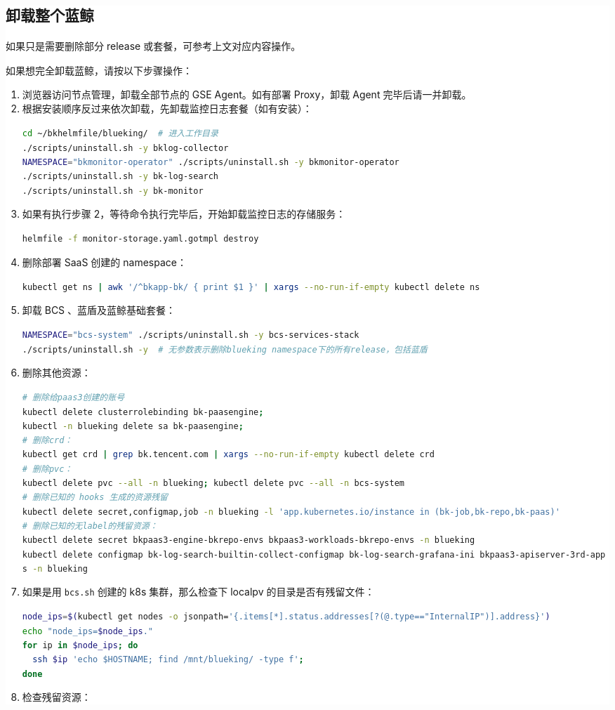 
## 卸载整个蓝鲸
如果只是需要删除部分 release 或套餐，可参考上文对应内容操作。

如果想完全卸载蓝鲸，请按以下步骤操作：

1.  浏览器访问节点管理，卸载全部节点的 GSE Agent。如有部署 Proxy，卸载 Agent 完毕后请一并卸载。
2.  根据安装顺序反过来依次卸载，先卸载监控日志套餐（如有安装）：
    ``` bash
    cd ~/bkhelmfile/blueking/  # 进入工作目录
    ./scripts/uninstall.sh -y bklog-collector
    NAMESPACE="bkmonitor-operator" ./scripts/uninstall.sh -y bkmonitor-operator
    ./scripts/uninstall.sh -y bk-log-search
    ./scripts/uninstall.sh -y bk-monitor
    ```
3.  如果有执行步骤 2，等待命令执行完毕后，开始卸载监控日志的存储服务：
    ``` bash
    helmfile -f monitor-storage.yaml.gotmpl destroy
    ```
4.  删除部署 SaaS 创建的 namespace：
    ``` bash
    kubectl get ns | awk '/^bkapp-bk/ { print $1 }' | xargs --no-run-if-empty kubectl delete ns
    ```
5.  卸载 BCS 、蓝盾及蓝鲸基础套餐：
    ``` bash
    NAMESPACE="bcs-system" ./scripts/uninstall.sh -y bcs-services-stack
    ./scripts/uninstall.sh -y  # 无参数表示删除blueking namespace下的所有release，包括蓝盾
    ```
6.  删除其他资源：
    ``` bash
    # 删除给paas3创建的账号
    kubectl delete clusterrolebinding bk-paasengine;
    kubectl -n blueking delete sa bk-paasengine;
    # 删除crd：
    kubectl get crd | grep bk.tencent.com | xargs --no-run-if-empty kubectl delete crd
    # 删除pvc：
    kubectl delete pvc --all -n blueking; kubectl delete pvc --all -n bcs-system
    # 删除已知的 hooks 生成的资源残留
    kubectl delete secret,configmap,job -n blueking -l 'app.kubernetes.io/instance in (bk-job,bk-repo,bk-paas)'
    # 删除已知的无label的残留资源：
    kubectl delete secret bkpaas3-engine-bkrepo-envs bkpaas3-workloads-bkrepo-envs -n blueking
    kubectl delete configmap bk-log-search-builtin-collect-configmap bk-log-search-grafana-ini bkpaas3-apiserver-3rd-apps -n blueking
    ```
7.  如果是用 `bcs.sh` 创建的 k8s 集群，那么检查下 localpv 的目录是否有残留文件：
    ``` bash
    node_ips=$(kubectl get nodes -o jsonpath='{.items[*].status.addresses[?(@.type=="InternalIP")].address}')
    echo "node_ips=$node_ips."
    for ip in $node_ips; do
      ssh $ip 'echo $HOSTNAME; find /mnt/blueking/ -type f';
    done
    ```
8.  检查残留资源：
    ``` bash